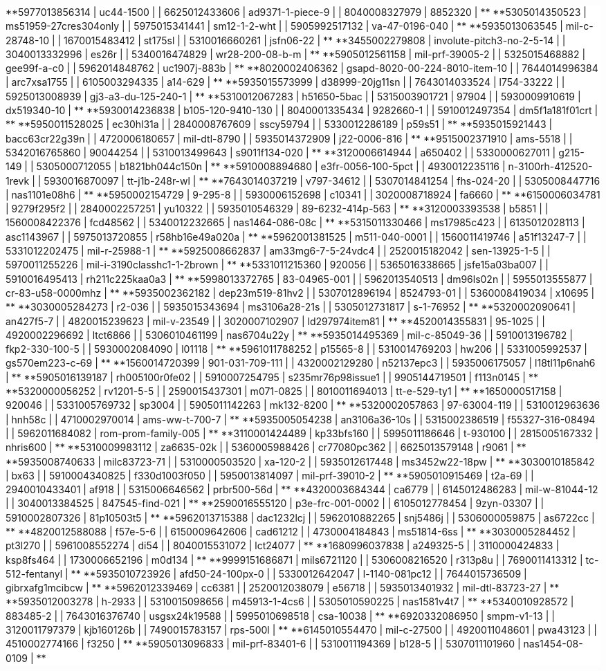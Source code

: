 **5977013856314 | uc44-1500 |  | 6625012433606 | ad9371-1-piece-9 |  | 8040008327979 | 8852320 | **    **5305014350523 | ms51959-27cres304only |  | 5975015341441 | sm12-1-2-wht |  | 5905992517132 | va-47-0196-040 | **    **5935013063545 | mil-c-28748-10 |  | 1670015483412 | st175sl |  | 5310016660261 | jsfn06-22 | **    **3455002279808 | involute-pitch3-no-2-5-14 |  | 3040013332996 | es26r |  | 5340016474829 | wr28-200-08-b-m | **    **5905012561158 | mil-prf-39005-2 |  | 5325015468882 | gee99f-a-c0 |  | 5962014848762 | uc1907j-883b | **    **8020002406362 | gsapd-8020-00-224-8010-item-10 |  | 7644014996384 | arc7xsa1755 |  | 6105003294335 | a14-629 | **
**5935015573999 | d38999-20jg11sn |  | 7643014033524 | l754-33222 |  | 5925013008939 | gj3-a3-du-125-240-1 | **    **5310012067283 | h51650-5bac |  | 5315003901721 | 97904 |  | 5930009910619 | dx519340-10 | **    **5930014236838 | b105-120-9410-130 |  | 8040001335434 | 9282660-1 |  | 5910012497354 | dm5f1a181f01crt | **    **5950011528025 | ec30hl31a |  | 2840008767609 | sscy59794 |  | 5330012286189 | p59s51 | **    **5935015921443 | bacc63cr22g39n |  | 4720006180657 | mil-dtl-8790 |  | 5935014372909 | j22-0006-816 | **    **9515002371910 | ams-5518 |  | 5342016765860 | 90044254 |  | 5310013499643 | s9011f134-020 | **
**3120006614944 | a650402 |  | 5330000627011 | g215-149 |  | 5305000712055 | b1821bh044c150n | **    **5910008894680 | e3fr-0056-100-5pct |  | 4930012235116 | n-3100rh-412520-1revk |  | 5930016870097 | tt-j1b-248r-wl | **    **7643014037219 | v797-34612 |  | 5307014841254 | fhs-024-20 |  | 5305008447716 | nas1101e08h6 | **    **5950002154729 | 9-295-8 |  | 5930006152698 | c10341 |  | 3020008718924 | fa6660 | **    **6150006034781 | 9279f295f2 |  | 2840002257251 | yu10322 |  | 5935010546329 | 89-6232-414p-563 | **    **3120003393538 | b5851 |  | 1560008422376 | fcd48562 |  | 5340012232665 | nas1464-086-08c | **
**5315011330466 | ms17985c423 |  | 6135012028113 | asc1143967 |  | 5975013720855 | r58hb16e49a020a | **    **5962001381525 | m511-040-0001 |  | 1560011419746 | a51f13247-7 |  | 5331012202475 | mil-r-25988-1 | **    **5925008662837 | am33mg6-7-5-24vdc4 |  | 2520015182042 | sen-13925-1-5 |  | 5970011255226 | mil-i-3190classhc1-1-2brown | **    **5331011215360 | 920056 |  | 5365016338665 | jsfe15a03ba007 |  | 5910016495413 | rh211c225kaa0a3 | **    **5998013372765 | 83-04965-001 |  | 5962013540513 | dm96ls02n |  | 5955013555877 | cr-83-u58-0000mhz | **    **5935002362182 | dep23m519-81hv2 |  | 5307012896194 | 8524793-01 |  | 5360008419034 | x10695 | **
**3030005284273 | r2-036 |  | 5935015343694 | ms3106a28-21s |  | 5305012731817 | s-1-76952 | **    **5320002090641 | an427f5-7 |  | 4820015239623 | mil-v-23549 |  | 3020007102907 | ld297974item81 | **    **4520014355831 | 95-1025 |  | 4920002296692 | ltct6866 |  | 5306010461199 | nas6704u22y | **    **5935014495369 | mil-c-85049-36 |  | 5910013196782 | fkp2-330-100-5 |  | 5930002084090 | l01118 | **    **5961011788252 | p15565-8 |  | 5310014769203 | hw206 |  | 5331005992537 | gs570em223-c-69 | **    **1560014720399 | 901-031-709-111 |  | 4320002129280 | n52137epc3 |  | 5935006175057 | l18tl11p6nah6 | **
**5905016139187 | rh005100r0fe02 |  | 5910007254795 | s235mr76p98issue1 |  | 9905144719501 | f113n0145 | **    **5320000056252 | rv1201-5-5 |  | 2590015437301 | m071-0825 |  | 8010011694013 | tt-e-529-ty1 | **    **1650000517158 | 920046 |  | 5331005769732 | sp3004 |  | 5905011142263 | mk132-8200 | **    **5320002057863 | 97-63004-119 |  | 5310012963636 | hnh58c |  | 4710002970014 | ams-ww-t-700-7 | **    **5935005054238 | an3106a36-10s |  | 5315002386519 | f55327-316-08494 |  | 5962011684082 | rom-prom-family-005 | **    **3110001424489 | kp33bfs160 |  | 5995011186646 | t-930100 |  | 2815005167332 | nhris600 | **
**5310009983112 | za6635-02k |  | 5360005988426 | cr77080pc362 |  | 6625013579148 | r9061 | **    **5935008740633 | milc83723-71 |  | 5310000503520 | xa-120-2 |  | 5935012617448 | ms3452w22-18pw | **    **3030010185842 | bx63 |  | 5910004340825 | f330d1003f050 |  | 5950013814097 | mil-prf-39010-2 | **    **5905010915469 | t2a-69 |  | 2940010433401 | af918 |  | 5315006646562 | prbr500-56d | **    **4320003684344 | ca6779 |  | 6145012486283 | mil-w-81044-12 |  | 3040013384525 | 847545-find-021 | **    **2590016555120 | p3e-frc-001-0002 |  | 6105012778454 | 9zyn-03307 |  | 5910002807326 | 81p10503t5 | **
**5962013715388 | dac1232lcj |  | 5962010882265 | snj5486j |  | 5306000059875 | as6722cc | **    **4820012588088 | f57e-5-6 |  | 6150009642606 | cad61212 |  | 4730004184843 | ms51814-6ss | **    **3030005284452 | pt3l270 |  | 5961008552274 | di54 |  | 8040015531072 | lct24077 | **    **1680996037838 | a249325-5 |  | 3110000424833 | ksp8fs464 |  | 1730006652196 | m0d134 | **    **9999151686871 | mils6721120 |  | 5306008216520 | r313p8u |  | 7690011413312 | tc-512-fentanyl | **    **5935010723926 | afd50-24-100px-0 |  | 5330012642047 | l-1140-081pc12 |  | 7644015736509 | gibrxafg1mcibcw | **
**5962012339469 | cc6381 |  | 2520012038079 | e56718 |  | 5935013401932 | mil-dtl-83723-27 | **    **5935012003278 | h-2933 |  | 5310015098656 | m45913-1-4cs6 |  | 5305010590225 | nas1581v4t7 | **    **5340010928572 | 883485-2 |  | 7643016376740 | usgsx24k19588 |  | 5995010698518 | csa-10038 | **    **6920332086950 | smpm-v1-13 |  | 3120011797379 | kjb160126b |  | 7490015783157 | rps-500l | **    **6145010554470 | mil-c-27500 |  | 4920011048601 | pwa43123 |  | 4510002774166 | f3250 | **    **5905013096833 | mil-prf-83401-6 |  | 5310011194369 | b128-5 |  | 5307011101960 | nas1454-08-0109 | **